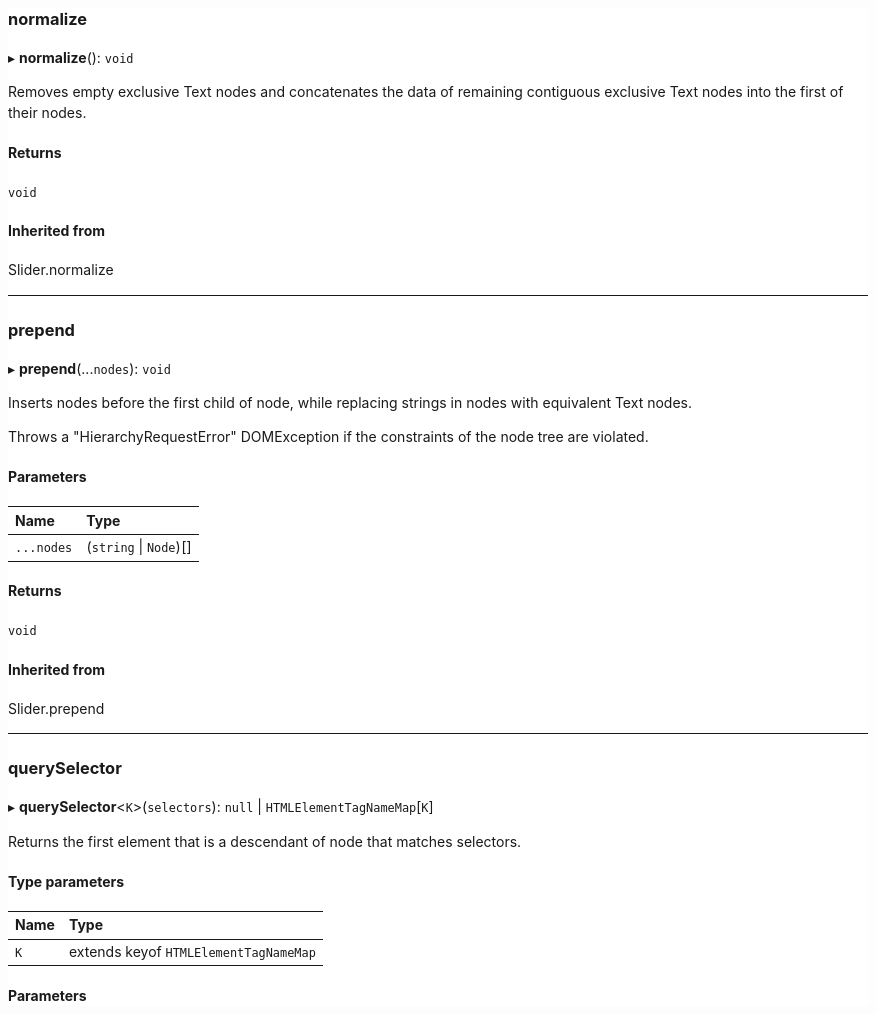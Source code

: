 ### normalize

▸ **normalize**(): `void`

Removes empty exclusive Text nodes and concatenates the data of remaining contiguous exclusive Text nodes into the first of their nodes.

#### Returns

`void`

#### Inherited from

Slider.normalize

___

### prepend

▸ **prepend**(...`nodes`): `void`

Inserts nodes before the first child of node, while replacing strings in nodes with equivalent Text nodes.

Throws a "HierarchyRequestError" DOMException if the constraints of the node tree are violated.

#### Parameters

| Name | Type |
| :------ | :------ |
| `...nodes` | (`string` \| `Node`)[] |

#### Returns

`void`

#### Inherited from

Slider.prepend

___

### querySelector

▸ **querySelector**<`K`\>(`selectors`): ``null`` \| `HTMLElementTagNameMap`[`K`]

Returns the first element that is a descendant of node that matches selectors.

#### Type parameters

| Name | Type |
| :------ | :------ |
| `K` | extends keyof `HTMLElementTagNameMap` |

#### Parameters
